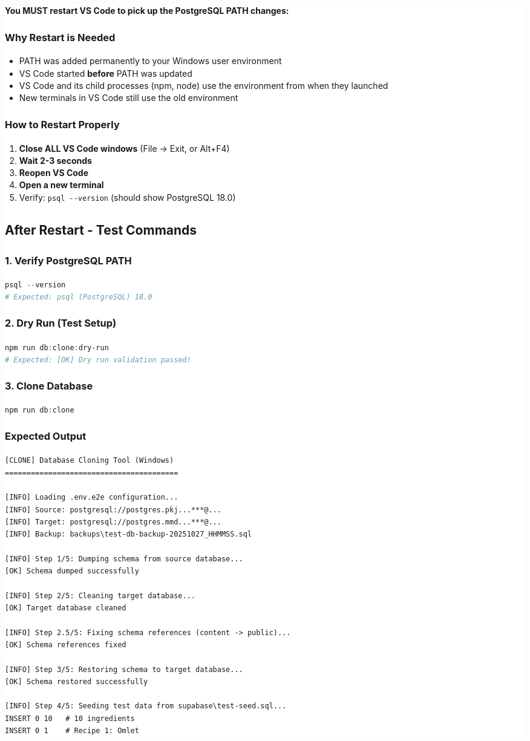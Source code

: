 **You MUST restart VS Code to pick up the PostgreSQL PATH changes:**

### Why Restart is Needed

- PATH was added permanently to your Windows user environment
- VS Code started **before** PATH was updated
- VS Code and its child processes (npm, node) use the environment from when they launched
- New terminals in VS Code still use the old environment

### How to Restart Properly

1. **Close ALL VS Code windows** (File → Exit, or Alt+F4)
2. **Wait 2-3 seconds**
3. **Reopen VS Code**
4. **Open a new terminal**
5. Verify: `psql --version` (should show PostgreSQL 18.0)

## After Restart - Test Commands

### 1. Verify PostgreSQL PATH

```powershell
psql --version
# Expected: psql (PostgreSQL) 18.0
```

### 2. Dry Run (Test Setup)

```powershell
npm run db:clone:dry-run
# Expected: [OK] Dry run validation passed!
```

### 3. Clone Database

```powershell
npm run db:clone
```

### Expected Output

```
[CLONE] Database Cloning Tool (Windows)
========================================

[INFO] Loading .env.e2e configuration...
[INFO] Source: postgresql://postgres.pkj...***@...
[INFO] Target: postgresql://postgres.mmd...***@...
[INFO] Backup: backups\test-db-backup-20251027_HHMMSS.sql

[INFO] Step 1/5: Dumping schema from source database...
[OK] Schema dumped successfully

[INFO] Step 2/5: Cleaning target database...
[OK] Target database cleaned

[INFO] Step 2.5/5: Fixing schema references (content -> public)...
[OK] Schema references fixed

[INFO] Step 3/5: Restoring schema to target database...
[OK] Schema restored successfully

[INFO] Step 4/5: Seeding test data from supabase\test-seed.sql...
INSERT 0 10   # 10 ingredients
INSERT 0 1    # Recipe 1: Omlet
```
